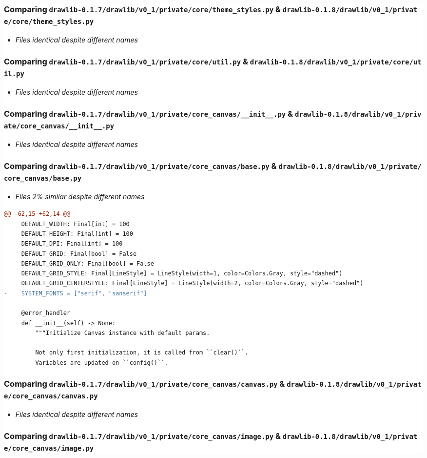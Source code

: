 ### Comparing `drawlib-0.1.7/drawlib/v0_1/private/core/theme_styles.py` & `drawlib-0.1.8/drawlib/v0_1/private/core/theme_styles.py`

 * *Files identical despite different names*

### Comparing `drawlib-0.1.7/drawlib/v0_1/private/core/util.py` & `drawlib-0.1.8/drawlib/v0_1/private/core/util.py`

 * *Files identical despite different names*

### Comparing `drawlib-0.1.7/drawlib/v0_1/private/core_canvas/__init__.py` & `drawlib-0.1.8/drawlib/v0_1/private/core_canvas/__init__.py`

 * *Files identical despite different names*

### Comparing `drawlib-0.1.7/drawlib/v0_1/private/core_canvas/base.py` & `drawlib-0.1.8/drawlib/v0_1/private/core_canvas/base.py`

 * *Files 2% similar despite different names*

```diff
@@ -62,15 +62,14 @@
     DEFAULT_WIDTH: Final[int] = 100
     DEFAULT_HEIGHT: Final[int] = 100
     DEFAULT_DPI: Final[int] = 100
     DEFAULT_GRID: Final[bool] = False
     DEFAULT_GRID_ONLY: Final[bool] = False
     DEFAULT_GRID_STYLE: Final[LineStyle] = LineStyle(width=1, color=Colors.Gray, style="dashed")
     DEFAULT_GRID_CENTERSTYLE: Final[LineStyle] = LineStyle(width=2, color=Colors.Gray, style="dashed")
-    SYSTEM_FONTS = ["serif", "sanserif"]
 
     @error_handler
     def __init__(self) -> None:
         """Initialize Canvas instance with default params.
 
         Not only first initialization, it is called from ``clear()``.
         Variables are updated on ``config()``.
```

### Comparing `drawlib-0.1.7/drawlib/v0_1/private/core_canvas/canvas.py` & `drawlib-0.1.8/drawlib/v0_1/private/core_canvas/canvas.py`

 * *Files identical despite different names*

### Comparing `drawlib-0.1.7/drawlib/v0_1/private/core_canvas/image.py` & `drawlib-0.1.8/drawlib/v0_1/private/core_canvas/image.py`
